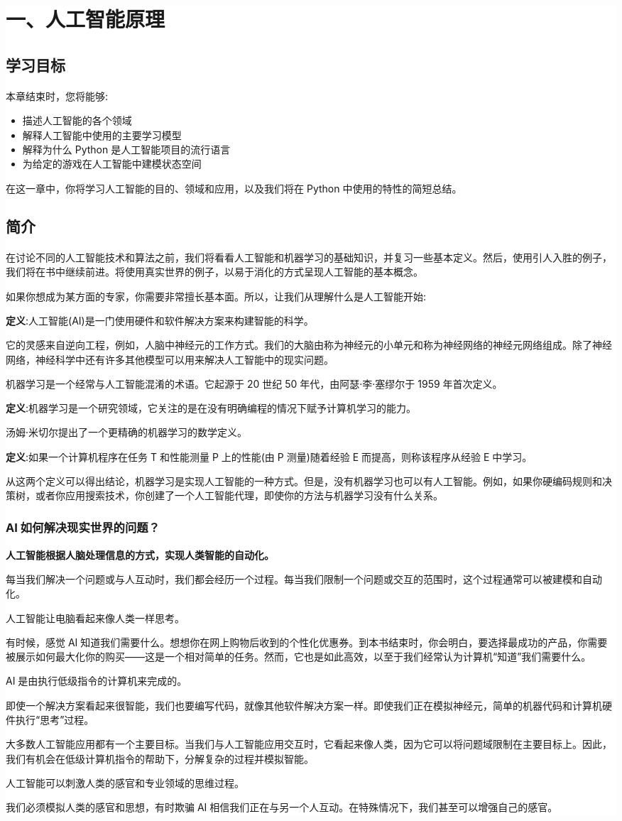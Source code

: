 


# 一、人工智能原理

## 学习目标

本章结束时，您将能够:

*   描述人工智能的各个领域
*   解释人工智能中使用的主要学习模型
*   解释为什么 Python 是人工智能项目的流行语言
*   为给定的游戏在人工智能中建模状态空间

在这一章中，你将学习人工智能的目的、领域和应用，以及我们将在 Python 中使用的特性的简短总结。

## 简介

在讨论不同的人工智能技术和算法之前，我们将看看人工智能和机器学习的基础知识，并复习一些基本定义。然后，使用引人入胜的例子，我们将在书中继续前进。将使用真实世界的例子，以易于消化的方式呈现人工智能的基本概念。

如果你想成为某方面的专家，你需要非常擅长基本面。所以，让我们从理解什么是人工智能开始:

**定义**:人工智能(AI)是一门使用硬件和软件解决方案来构建智能的科学。

它的灵感来自逆向工程，例如，人脑中神经元的工作方式。我们的大脑由称为神经元的小单元和称为神经网络的神经元网络组成。除了神经网络，神经科学中还有许多其他模型可以用来解决人工智能中的现实问题。

机器学习是一个经常与人工智能混淆的术语。它起源于 20 世纪 50 年代，由阿瑟·李·塞缪尔于 1959 年首次定义。

**定义**:机器学习是一个研究领域，它关注的是在没有明确编程的情况下赋予计算机学习的能力。

汤姆·米切尔提出了一个更精确的机器学习的数学定义。

**定义**:如果一个计算机程序在任务 T 和性能测量 P 上的性能(由 P 测量)随着经验 E 而提高，则称该程序从经验 E 中学习。

从这两个定义可以得出结论，机器学习是实现人工智能的一种方式。但是，没有机器学习也可以有人工智能。例如，如果你硬编码规则和决策树，或者你应用搜索技术，你创建了一个人工智能代理，即使你的方法与机器学习没有什么关系。

### AI 如何解决现实世界的问题？

**人工智能根据人脑处理信息的方式，实现人类智能的自动化。**

每当我们解决一个问题或与人互动时，我们都会经历一个过程。每当我们限制一个问题或交互的范围时，这个过程通常可以被建模和自动化。

人工智能让电脑看起来像人类一样思考。

有时候，感觉 AI 知道我们需要什么。想想你在网上购物后收到的个性化优惠券。到本书结束时，你会明白，要选择最成功的产品，你需要被展示如何最大化你的购买——这是一个相对简单的任务。然而，它也是如此高效，以至于我们经常认为计算机“知道”我们需要什么。

AI 是由执行低级指令的计算机来完成的。

即使一个解决方案看起来很智能，我们也要编写代码，就像其他软件解决方案一样。即使我们正在模拟神经元，简单的机器代码和计算机硬件执行“思考”过程。

大多数人工智能应用都有一个主要目标。当我们与人工智能应用交互时，它看起来像人类，因为它可以将问题域限制在主要目标上。因此，我们有机会在低级计算机指令的帮助下，分解复杂的过程并模拟智能。

人工智能可以刺激人类的感官和专业领域的思维过程。

我们必须模拟人类的感官和思想，有时欺骗 AI 相信我们正在与另一个人互动。在特殊情况下，我们甚至可以增强自己的感官。
